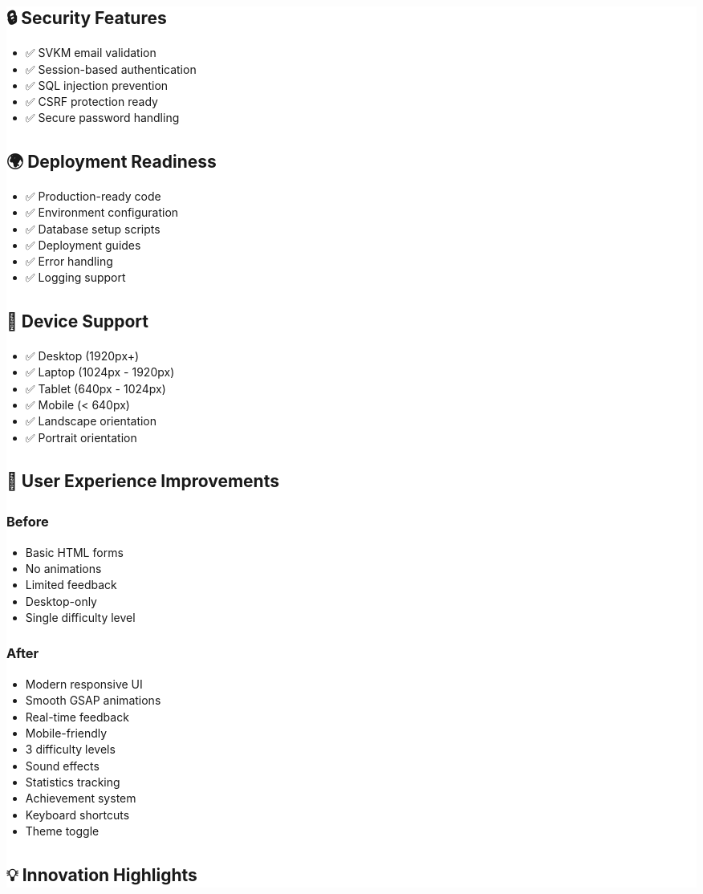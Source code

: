 ## 🔒 Security Features

- ✅ SVKM email validation
- ✅ Session-based authentication
- ✅ SQL injection prevention
- ✅ CSRF protection ready
- ✅ Secure password handling

## 🌍 Deployment Readiness

- ✅ Production-ready code
- ✅ Environment configuration
- ✅ Database setup scripts
- ✅ Deployment guides
- ✅ Error handling
- ✅ Logging support

## 📱 Device Support

- ✅ Desktop (1920px+)
- ✅ Laptop (1024px - 1920px)
- ✅ Tablet (640px - 1024px)
- ✅ Mobile (< 640px)
- ✅ Landscape orientation
- ✅ Portrait orientation

## 🎯 User Experience Improvements

### Before
- Basic HTML forms
- No animations
- Limited feedback
- Desktop-only
- Single difficulty level

### After
- Modern responsive UI
- Smooth GSAP animations
- Real-time feedback
- Mobile-friendly
- 3 difficulty levels
- Sound effects
- Statistics tracking
- Achievement system
- Keyboard shortcuts
- Theme toggle

## 💡 Innovation Highlights
